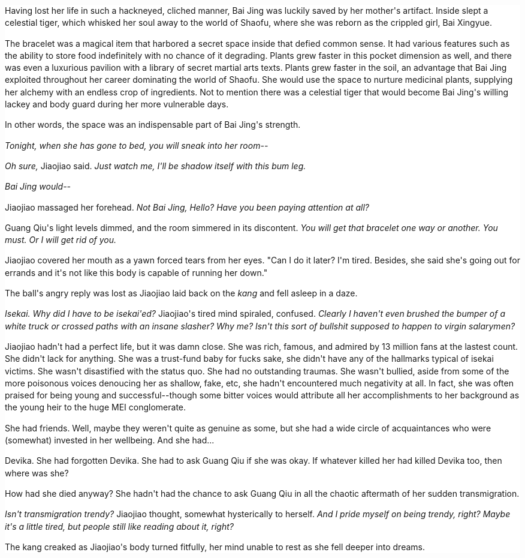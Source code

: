 Having lost her life in such a hackneyed, cliched manner, Bai Jing was luckily saved by her mother's artifact. Inside slept a celestial tiger, which whisked her soul away to the world of Shaofu, where she was reborn as the crippled girl, Bai Xingyue.

The bracelet was a magical item that harbored a secret space inside that defied common sense. It had various features such as the ability to store food indefinitely with no chance of it degrading. Plants grew faster in this pocket dimension as well, and there was even a luxurious pavilion with a library of secret martial arts texts. Plants grew faster in the soil, an advantage that Bai Jing exploited throughout her career dominating the world of Shaofu. She would use the space to nurture medicinal plants, supplying her alchemy with an endless crop of ingredients. Not to mention there was a celestial tiger that would become Bai Jing's willing lackey and body guard during her more vulnerable days.

In other words, the space was an indispensable part of Bai Jing's strength.

*Tonight, when she has gone to bed, you will sneak into her room--*

*Oh sure,* Jiaojiao said. *Just watch me, I'll be shadow itself with this bum leg.*

*Bai Jing would--*

Jiaojiao massaged her forehead. *Not Bai Jing, Hello? Have you been paying attention at all?*

Guang Qiu's light levels dimmed, and the room simmered in its discontent. *You will get that bracelet one way or another. You must. Or I will get rid of you.*

Jiaojiao covered her mouth as a yawn forced tears from her eyes. "Can I do it later? I'm tired. Besides, she said she's going out for errands and it's not like this body is capable of running her down."

The ball's angry reply was lost as Jiaojiao laid back on the *kang* and fell asleep in a daze. 

*Isekai. Why did I have to be isekai'ed?* Jiaojiao's tired mind spiraled, confused. *Clearly I haven't even brushed the bumper of a white truck or crossed paths with an insane slasher? Why me? Isn't this sort of bullshit supposed to happen to virgin salarymen?*

Jiaojiao hadn't had a perfect life, but it was damn close. She was rich, famous, and admired by 13 million fans at the lastest count. She didn't lack for anything. She was a trust-fund baby for fucks sake, she didn't have any of the hallmarks typical of isekai victims. She wasn't disastified with the status quo. She had no outstanding traumas. She wasn't bullied, aside from some of the more poisonous voices denoucing her as shallow, fake, etc, she hadn't encountered much negativity at all. In fact, she was often praised for being young and successful--though some bitter voices would attribute all her accomplishments to her background as the young heir to the huge MEI conglomerate.

She had friends. Well, maybe they weren't quite as genuine as some, but she had a wide circle of acquaintances who were (somewhat) invested in her wellbeing. And she had...

Devika. She had forgotten Devika. She had to ask Guang Qiu if she was okay. If whatever killed her had killed Devika too, then where was she?

How had she died anyway? She hadn't had the chance to ask Guang Qiu in all the chaotic aftermath of her sudden transmigration.

*Isn't transmigration trendy?* Jiaojiao thought, somewhat hysterically to herself. *And I pride myself on being trendy, right? Maybe it's a little tired, but people still like reading about it, right?*

The kang creaked as Jiaojiao's body turned fitfully, her mind unable to rest as she fell deeper into dreams. 
